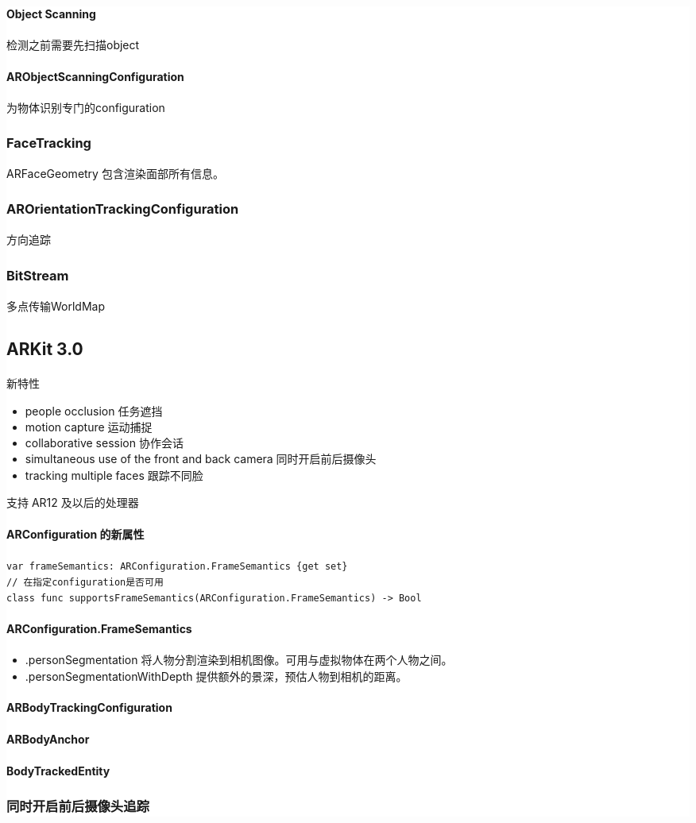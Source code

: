 
#### Object Scanning

检测之前需要先扫描object

#### ARObjectScanningConfiguration

为物体识别专门的configuration


### FaceTracking

ARFaceGeometry 包含渲染面部所有信息。


### AROrientationTrackingConfiguration

方向追踪


### BitStream

多点传输WorldMap


## ARKit 3.0

新特性

* people occlusion 任务遮挡
* motion capture 运动捕捉
* collaborative session 协作会话
* simultaneous use of the front and back camera 同时开启前后摄像头
* tracking multiple faces 跟踪不同脸

支持 AR12 及以后的处理器

#### ARConfiguration 的新属性

```
var frameSemantics: ARConfiguration.FrameSemantics {get set}
// 在指定configuration是否可用
class func supportsFrameSemantics(ARConfiguration.FrameSemantics) -> Bool
```

#### ARConfiguration.FrameSemantics

* .personSegmentation 将人物分割渲染到相机图像。可用与虚拟物体在两个人物之间。
* .personSegmentationWithDepth 提供额外的景深，预估人物到相机的距离。

#### ARBodyTrackingConfiguration

#### ARBodyAnchor

#### BodyTrackedEntity


### 同时开启前后摄像头追踪
